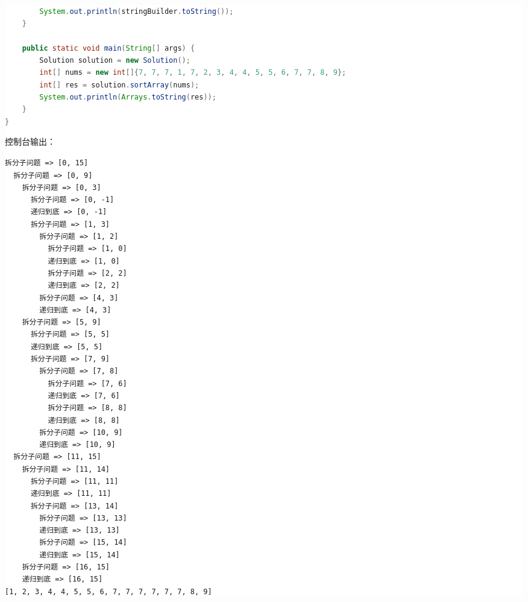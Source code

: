 ```Java []
        System.out.println(stringBuilder.toString());
    }

    public static void main(String[] args) {
        Solution solution = new Solution();
        int[] nums = new int[]{7, 7, 7, 1, 7, 2, 3, 4, 4, 5, 5, 6, 7, 7, 8, 9};
        int[] res = solution.sortArray(nums);
        System.out.println(Arrays.toString(res));
    }
}
```

控制台输出：

```shell
拆分子问题 => [0, 15]
  拆分子问题 => [0, 9]
    拆分子问题 => [0, 3]
      拆分子问题 => [0, -1]
      递归到底 => [0, -1]
      拆分子问题 => [1, 3]
        拆分子问题 => [1, 2]
          拆分子问题 => [1, 0]
          递归到底 => [1, 0]
          拆分子问题 => [2, 2]
          递归到底 => [2, 2]
        拆分子问题 => [4, 3]
        递归到底 => [4, 3]
    拆分子问题 => [5, 9]
      拆分子问题 => [5, 5]
      递归到底 => [5, 5]
      拆分子问题 => [7, 9]
        拆分子问题 => [7, 8]
          拆分子问题 => [7, 6]
          递归到底 => [7, 6]
          拆分子问题 => [8, 8]
          递归到底 => [8, 8]
        拆分子问题 => [10, 9]
        递归到底 => [10, 9]
  拆分子问题 => [11, 15]
    拆分子问题 => [11, 14]
      拆分子问题 => [11, 11]
      递归到底 => [11, 11]
      拆分子问题 => [13, 14]
        拆分子问题 => [13, 13]
        递归到底 => [13, 13]
        拆分子问题 => [15, 14]
        递归到底 => [15, 14]
    拆分子问题 => [16, 15]
    递归到底 => [16, 15]
[1, 2, 3, 4, 4, 5, 5, 6, 7, 7, 7, 7, 7, 7, 8, 9]
```
